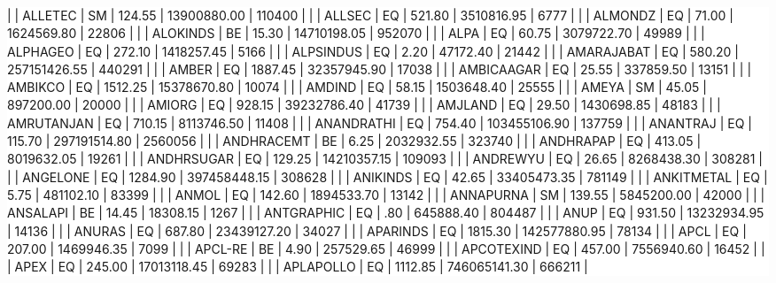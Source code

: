 |  | ALLETEC | SM | 124.55 | 13900880.00 | 110400 |
|  | ALLSEC | EQ | 521.80 | 3510816.95 | 6777 |
|  | ALMONDZ | EQ | 71.00 | 1624569.80 | 22806 |
|  | ALOKINDS | BE | 15.30 | 14710198.05 | 952070 |
|  | ALPA | EQ | 60.75 | 3079722.70 | 49989 |
|  | ALPHAGEO | EQ | 272.10 | 1418257.45 | 5166 |
|  | ALPSINDUS | EQ | 2.20 | 47172.40 | 21442 |
|  | AMARAJABAT | EQ | 580.20 | 257151426.55 | 440291 |
|  | AMBER | EQ | 1887.45 | 32357945.90 | 17038 |
|  | AMBICAAGAR | EQ | 25.55 | 337859.50 | 13151 |
|  | AMBIKCO | EQ | 1512.25 | 15378670.80 | 10074 |
|  | AMDIND | EQ | 58.15 | 1503648.40 | 25555 |
|  | AMEYA | SM | 45.05 | 897200.00 | 20000 |
|  | AMIORG | EQ | 928.15 | 39232786.40 | 41739 |
|  | AMJLAND | EQ | 29.50 | 1430698.85 | 48183 |
|  | AMRUTANJAN | EQ | 710.15 | 8113746.50 | 11408 |
|  | ANANDRATHI | EQ | 754.40 | 103455106.90 | 137759 |
|  | ANANTRAJ | EQ | 115.70 | 297191514.80 | 2560056 |
|  | ANDHRACEMT | BE | 6.25 | 2032932.55 | 323740 |
|  | ANDHRAPAP | EQ | 413.05 | 8019632.05 | 19261 |
|  | ANDHRSUGAR | EQ | 129.25 | 14210357.15 | 109093 |
|  | ANDREWYU | EQ | 26.65 | 8268438.30 | 308281 |
|  | ANGELONE | EQ | 1284.90 | 397458448.15 | 308628 |
|  | ANIKINDS | EQ | 42.65 | 33405473.35 | 781149 |
|  | ANKITMETAL | EQ | 5.75 | 481102.10 | 83399 |
|  | ANMOL | EQ | 142.60 | 1894533.70 | 13142 |
|  | ANNAPURNA | SM | 139.55 | 5845200.00 | 42000 |
|  | ANSALAPI | BE | 14.45 | 18308.15 | 1267 |
|  | ANTGRAPHIC | EQ | .80 | 645888.40 | 804487 |
|  | ANUP | EQ | 931.50 | 13232934.95 | 14136 |
|  | ANURAS | EQ | 687.80 | 23439127.20 | 34027 |
|  | APARINDS | EQ | 1815.30 | 142577880.95 | 78134 |
|  | APCL | EQ | 207.00 | 1469946.35 | 7099 |
|  | APCL-RE | BE | 4.90 | 257529.65 | 46999 |
|  | APCOTEXIND | EQ | 457.00 | 7556940.60 | 16452 |
|  | APEX | EQ | 245.00 | 17013118.45 | 69283 |
|  | APLAPOLLO | EQ | 1112.85 | 746065141.30 | 666211 |